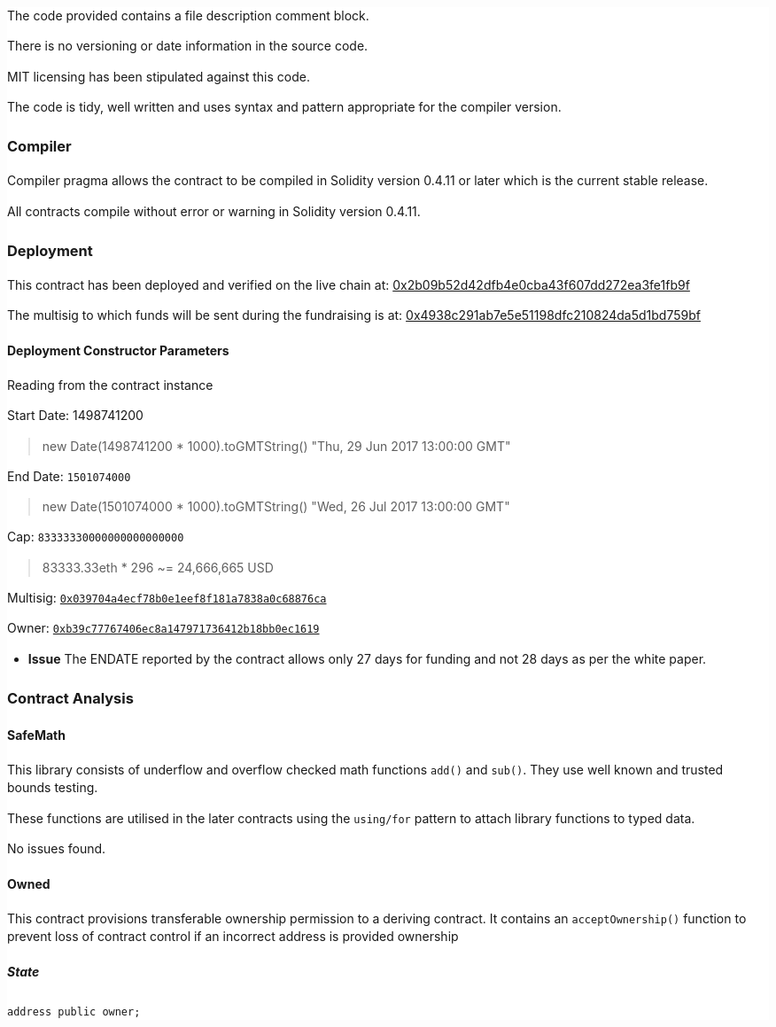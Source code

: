 The code provided contains a file description comment block.

There is no versioning or date information in the source code.

MIT licensing has been stipulated against this code.

The code is tidy, well written and uses syntax and pattern appropriate for the compiler version.

### Compiler
Compiler pragma allows the contract to be compiled in Solidity version 0.4.11 or later which is the current stable release.

All contracts compile without error or warning in Solidity version 0.4.11.

### Deployment
This contract has been deployed and verified on the live chain at:
[0x2b09b52d42dfb4e0cba43f607dd272ea3fe1fb9f](https://etherscan.io/address/0x2b09b52d42dfb4e0cba43f607dd272ea3fe1fb9f#code)

The multisig to which funds will be sent during the fundraising is at:
[0x4938c291ab7e5e51198dfc210824da5d1bd759bf](https://etherscan.io/address/0x4938c291ab7e5e51198dfc210824da5d1bd759bf)
#### Deployment Constructor Parameters
Reading from the contract instance

Start Date: 1498741200
>  new Date(1498741200 * 1000).toGMTString()
"Thu, 29 Jun 2017 13:00:00 GMT"

End Date:	`1501074000`
> new Date(1501074000 * 1000).toGMTString()
"Wed, 26 Jul 2017 13:00:00 GMT"

Cap: `83333330000000000000000`
> 83333.33eth * 296 ~= 24,666,665 USD

Multisig: [`0x039704a4ecf78b0e1eef8f181a7838a0c68876ca`](https://etherscan.io/address/0x039704a4ecf78b0e1eef8f181a7838a0c68876ca)

Owner: [`0xb39c77767406ec8a147971736412b18bb0ec1619`](https://etherscan.io/address/0xb39c77767406ec8a147971736412b18bb0ec1619)

* **Issue** The ENDATE reported by the contract allows only 27 days for funding and not 28 days as per the white paper.

### Contract Analysis
#### SafeMath 
This library consists of underflow and overflow checked math functions `add()` and `sub()`.  They use well known and trusted bounds testing.

These functions are utilised in the later contracts using the `using/for` pattern to attach library functions to typed data.

No issues found.

#### Owned 
This contract provisions transferable ownership permission to a deriving contract.  It contains an `acceptOwnership()` function to prevent loss of contract control if an incorrect address is provided ownership 
##### State
`address public owner;`
